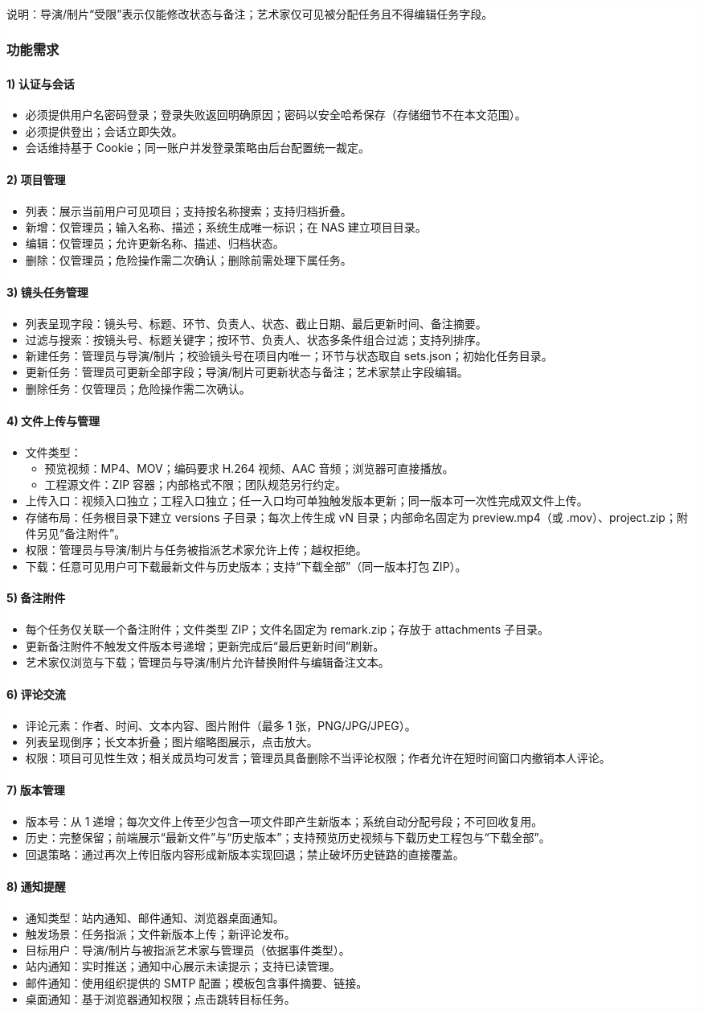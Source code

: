 说明：导演/制片“受限”表示仅能修改状态与备注；艺术家仅可见被分配任务且不得编辑任务字段。

### 功能需求

#### 1) 认证与会话
- 必须提供用户名密码登录；登录失败返回明确原因；密码以安全哈希保存（存储细节不在本文范围）。
- 必须提供登出；会话立即失效。
- 会话维持基于 Cookie；同一账户并发登录策略由后台配置统一裁定。

#### 2) 项目管理
- 列表：展示当前用户可见项目；支持按名称搜索；支持归档折叠。
- 新增：仅管理员；输入名称、描述；系统生成唯一标识；在 NAS 建立项目目录。
- 编辑：仅管理员；允许更新名称、描述、归档状态。
- 删除：仅管理员；危险操作需二次确认；删除前需处理下属任务。

#### 3) 镜头任务管理
- 列表呈现字段：镜头号、标题、环节、负责人、状态、截止日期、最后更新时间、备注摘要。
- 过滤与搜索：按镜头号、标题关键字；按环节、负责人、状态多条件组合过滤；支持列排序。
- 新建任务：管理员与导演/制片；校验镜头号在项目内唯一；环节与状态取自 sets.json；初始化任务目录。
- 更新任务：管理员可更新全部字段；导演/制片可更新状态与备注；艺术家禁止字段编辑。
- 删除任务：仅管理员；危险操作需二次确认。

#### 4) 文件上传与管理
- 文件类型：
  - 预览视频：MP4、MOV；编码要求 H.264 视频、AAC 音频；浏览器可直接播放。
  - 工程源文件：ZIP 容器；内部格式不限；团队规范另行约定。
- 上传入口：视频入口独立；工程入口独立；任一入口均可单独触发版本更新；同一版本可一次性完成双文件上传。
- 存储布局：任务根目录下建立 versions 子目录；每次上传生成 vN 目录；内部命名固定为 preview.mp4（或 .mov）、project.zip；附件另见“备注附件”。
- 权限：管理员与导演/制片与任务被指派艺术家允许上传；越权拒绝。
- 下载：任意可见用户可下载最新文件与历史版本；支持“下载全部”（同一版本打包 ZIP）。

#### 5) 备注附件
- 每个任务仅关联一个备注附件；文件类型 ZIP；文件名固定为 remark.zip；存放于 attachments 子目录。
- 更新备注附件不触发文件版本号递增；更新完成后“最后更新时间”刷新。
- 艺术家仅浏览与下载；管理员与导演/制片允许替换附件与编辑备注文本。

#### 6) 评论交流
- 评论元素：作者、时间、文本内容、图片附件（最多 1 张，PNG/JPG/JPEG）。
- 列表呈现倒序；长文本折叠；图片缩略图展示，点击放大。
- 权限：项目可见性生效；相关成员均可发言；管理员具备删除不当评论权限；作者允许在短时间窗口内撤销本人评论。

#### 7) 版本管理
- 版本号：从 1 递增；每次文件上传至少包含一项文件即产生新版本；系统自动分配号段；不可回收复用。
- 历史：完整保留；前端展示“最新文件”与“历史版本”；支持预览历史视频与下载历史工程包与“下载全部”。
- 回退策略：通过再次上传旧版内容形成新版本实现回退；禁止破坏历史链路的直接覆盖。

#### 8) 通知提醒
- 通知类型：站内通知、邮件通知、浏览器桌面通知。
- 触发场景：任务指派；文件新版本上传；新评论发布。
- 目标用户：导演/制片与被指派艺术家与管理员（依据事件类型）。
- 站内通知：实时推送；通知中心展示未读提示；支持已读管理。
- 邮件通知：使用组织提供的 SMTP 配置；模板包含事件摘要、链接。
- 桌面通知：基于浏览器通知权限；点击跳转目标任务。
